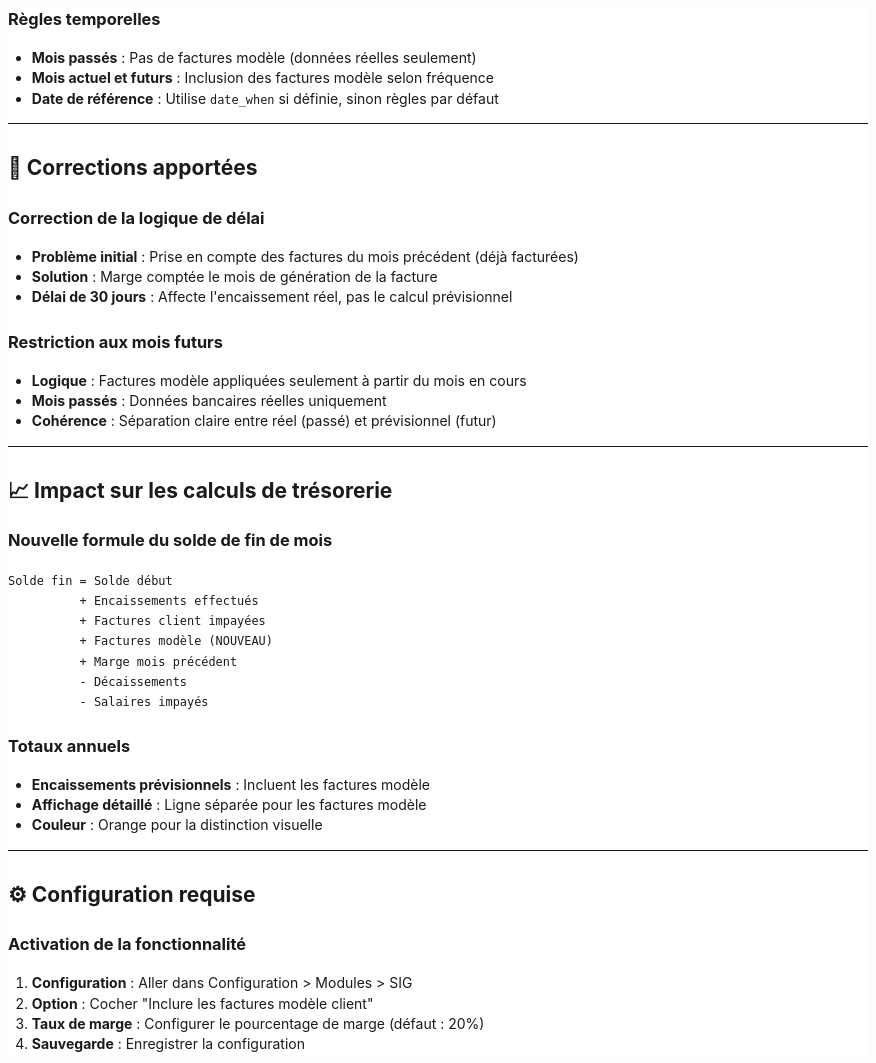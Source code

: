 ### Règles temporelles
- **Mois passés** : Pas de factures modèle (données réelles seulement)
- **Mois actuel et futurs** : Inclusion des factures modèle selon fréquence
- **Date de référence** : Utilise `date_when` si définie, sinon règles par défaut

---

## 🔄 **Corrections apportées**

### Correction de la logique de délai
- **Problème initial** : Prise en compte des factures du mois précédent (déjà facturées)
- **Solution** : Marge comptée le mois de génération de la facture
- **Délai de 30 jours** : Affecte l'encaissement réel, pas le calcul prévisionnel

### Restriction aux mois futurs
- **Logique** : Factures modèle appliquées seulement à partir du mois en cours
- **Mois passés** : Données bancaires réelles uniquement
- **Cohérence** : Séparation claire entre réel (passé) et prévisionnel (futur)

---

## 📈 **Impact sur les calculs de trésorerie**

### Nouvelle formule du solde de fin de mois
```
Solde fin = Solde début 
          + Encaissements effectués 
          + Factures client impayées 
          + Factures modèle (NOUVEAU)
          + Marge mois précédent 
          - Décaissements 
          - Salaires impayés
```

### Totaux annuels
- **Encaissements prévisionnels** : Incluent les factures modèle
- **Affichage détaillé** : Ligne séparée pour les factures modèle
- **Couleur** : Orange pour la distinction visuelle

---

## ⚙️ **Configuration requise**

### Activation de la fonctionnalité
1. **Configuration** : Aller dans Configuration > Modules > SIG
2. **Option** : Cocher "Inclure les factures modèle client"
3. **Taux de marge** : Configurer le pourcentage de marge (défaut : 20%)
4. **Sauvegarde** : Enregistrer la configuration
